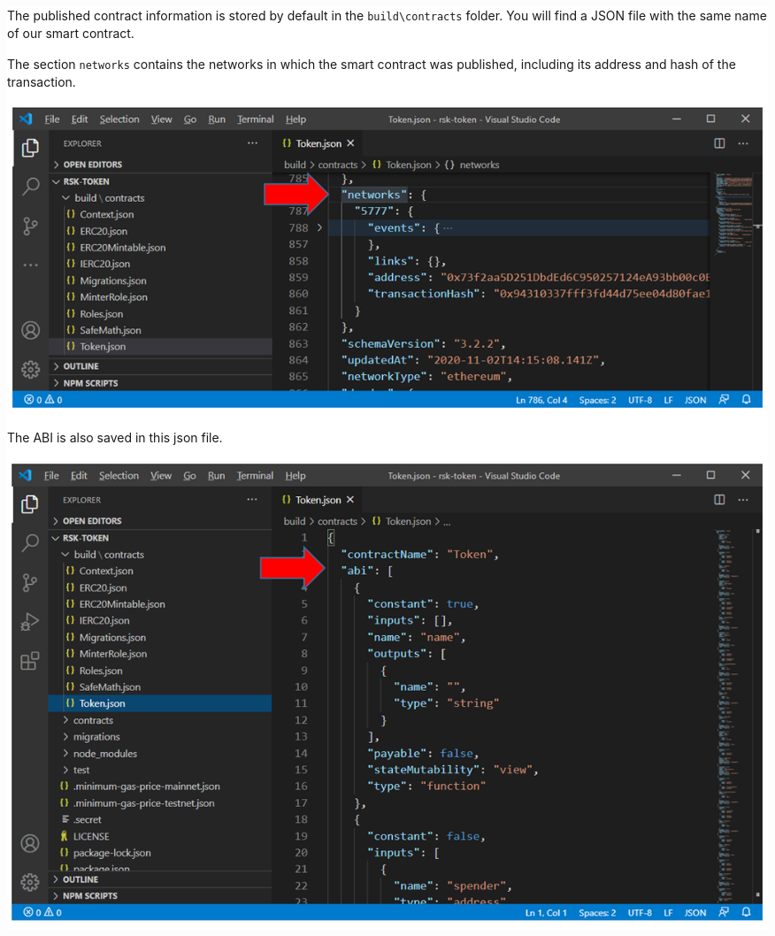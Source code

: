 The published contract information is stored by default in the `build\contracts` folder. 
You will find a JSON file with the same name of our smart contract.

The section `networks` contains the networks in which the smart contract was published, including its address and hash of the transaction.

![json networks](../../images/rsk-token-box/image-08.png)

The ABI is also saved in this json file.

![json abi](../../images/rsk-token-box/image-09.png)
